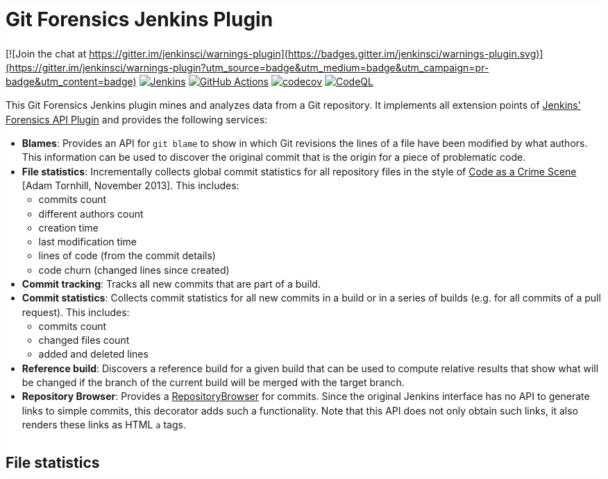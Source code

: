 # Git Forensics Jenkins Plugin

[![Join the chat at https://gitter.im/jenkinsci/warnings-plugin](https://badges.gitter.im/jenkinsci/warnings-plugin.svg)](https://gitter.im/jenkinsci/warnings-plugin?utm_source=badge&utm_medium=badge&utm_campaign=pr-badge&utm_content=badge)
[![Jenkins](https://ci.jenkins.io/job/Plugins/job/git-forensics-plugin/job/master/badge/icon?subject=Jenkins%20CI)](https://ci.jenkins.io/job/Plugins/job/git-forensics-plugin/job/master/)
[![GitHub Actions](https://github.com/jenkinsci/git-forensics-plugin/workflows/GitHub%20CI/badge.svg?branch=master)](https://github.com/jenkinsci/git-forensics-plugin/actions)
[![codecov](https://codecov.io/gh/jenkinsci/git-forensics-plugin/branch/master/graph/badge.svg)](https://codecov.io/gh/jenkinsci/git-forensics-plugin)
[![CodeQL](https://github.com/jenkinsci/git-forensics-plugin/workflows/CodeQL/badge.svg?branch=master)](https://github.com/jenkinsci/git-forensics-plugin/actions/workflows/codeql.yml)

This Git Forensics Jenkins plugin mines and analyzes data from a Git repository. It implements all extension points of
[Jenkins' Forensics API Plugin](https://github.com/jenkinsci/forensics-api-plugin) and provides the following services:

- **Blames**: Provides an API for `git blame` to show in which Git revisions the lines of a file 
  have been modified by what authors. This information can be used to discover the original commit 
  that is the origin for a piece of problematic code. 
- **File statistics**: Incrementally collects global commit statistics for all repository files in the style of
  [Code as a Crime Scene](https://www.adamtornhill.com/articles/crimescene/codeascrimescene.htm)
  \[Adam Tornhill, November 2013\]. This includes:
  - commits count
  - different authors count
  - creation time
  - last modification time
  - lines of code (from the commit details)
  - code churn (changed lines since created)
- **Commit tracking**: Tracks all new commits that are part of a build. 
- **Commit statistics**: Collects commit statistics for all new commits in a build or in a series of builds (e.g. for
  all commits of a pull request). This includes:
  - commits count
  - changed files count
  - added and deleted lines
- **Reference build**: Discovers a reference build for a given build that can be used to compute relative results that
  show what will be changed if the branch of the current build will be merged with the target branch.
- **Repository Browser**: Provides a [RepositoryBrowser](https://javadoc.jenkins.io/hudson/scm/RepositoryBrowser.html)
  for commits. Since the original Jenkins interface has no API to generate links to simple
  commits, this decorator adds such a functionality. Note that this API does not only obtain such links, it also
  renders these links as HTML `a` tags.

## File statistics
